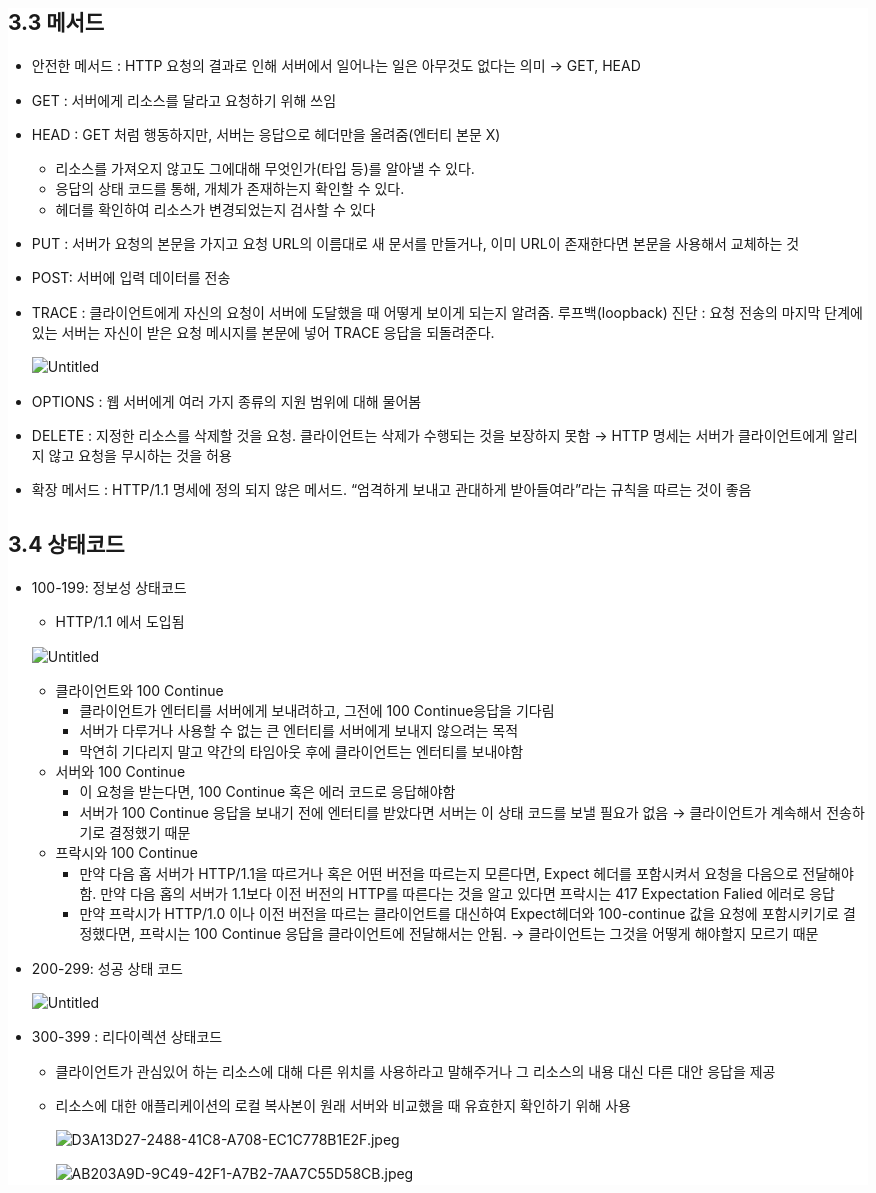 ## 3.3 메서드

- 안전한 메서드 : HTTP 요청의 결과로 인해 서버에서 일어나는 일은 아무것도 없다는 의미 
→ GET, HEAD
- GET : 서버에게 리소스를 달라고 요청하기 위해 쓰임
- HEAD : GET 처럼 행동하지만, 서버는 응답으로 헤더만을 올려줌(엔터티 본문 X)
    - 리소스를 가져오지 않고도 그에대해 무엇인가(타입 등)를 알아낼 수 있다.
    - 응답의 상태 코드를 통해, 개체가 존재하는지 확인할 수 있다.
    - 헤더를 확인하여 리소스가 변경되었는지 검사할 수 있다
- PUT : 서버가 요청의 본문을 가지고 요청 URL의 이름대로 새 문서를 만들거나, 이미 URL이 존재한다면 본문을 사용해서 교체하는 것
- POST: 서버에 입력 데이터를 전송
- TRACE : 클라이언트에게 자신의 요청이 서버에 도달했을 때 어떻게 보이게 되는지 알려줌.
루프백(loopback) 진단 : 요청 전송의 마지막 단계에 있는 서버는 자신이 받은 요청 메시지를 본문에 넣어 TRACE 응답을 되돌려준다.
    
    ![Untitled](3%E1%84%8C%E1%85%A1%E1%86%BC%20HTTP%20%E1%84%86%E1%85%A6%E1%84%89%E1%85%B5%E1%84%8C%E1%85%B5%20f823ccfc7b8f470ab37239b5da81fa58/Untitled%203.jpeg)
    
- OPTIONS : 웹 서버에게 여러 가지 종류의 지원 범위에 대해 물어봄
- DELETE : 지정한 리소스를 삭제할 것을 요청. 클라이언트는 삭제가 수행되는 것을 보장하지 못함 → HTTP 명세는 서버가 클라이언트에게 알리지 않고 요청을 무시하는 것을 허용
- 확장 메서드 : HTTP/1.1 명세에 정의 되지 않은 메서드. “엄격하게 보내고 관대하게 받아들여라”라는 규칙을 따르는 것이 좋음

## 3.4 상태코드

- 100-199: 정보성 상태코드
    - HTTP/1.1 에서 도입됨
    
    ![Untitled](3%E1%84%8C%E1%85%A1%E1%86%BC%20HTTP%20%E1%84%86%E1%85%A6%E1%84%89%E1%85%B5%E1%84%8C%E1%85%B5%20f823ccfc7b8f470ab37239b5da81fa58/Untitled%204.jpeg)
    
    - 클라이언트와 100 Continue
        - 클라이언트가 엔터티를 서버에게 보내려하고, 그전에 100 Continue응답을 기다림
        - 서버가 다루거나 사용할 수 없는 큰 엔터티를 서버에게 보내지 않으려는 목적
        - 막연히 기다리지 말고 약간의 타임아웃 후에 클라이언트는 엔터티를 보내야함
    - 서버와 100 Continue
        - 이 요청을 받는다면, 100 Continue 혹은 에러 코드로 응답해야함
        - 서버가 100 Continue 응답을 보내기 전에 엔터티를 받았다면 서버는 이 상태 코드를 보낼 필요가 없음 → 클라이언트가 계속해서 전송하기로 결정했기 때문
    - 프락시와 100 Continue
        - 만약 다음 홉 서버가 HTTP/1.1을 따르거나 혹은 어떤 버전을 따르는지 모른다면, Expect 헤더를 포함시켜서 요청을 다음으로 전달해야함. 만약 다음 홉의 서버가 1.1보다 이전 버전의 HTTP를 따른다는 것을 알고 있다면 프락시는 417 Expectation Falied 에러로 응답
        - 만약 프락시가 HTTP/1.0 이나 이전 버전을 따르는 클라이언트를 대신하여 Expect헤더와 100-continue 값을 요청에 포함시키기로 결정했다면, 프락시는 100 Continue 응답을 클라이언트에 전달해서는 안됨. → 클라이언트는 그것을 어떻게 해야할지 모르기 때문
- 200-299: 성공 상태 코드
    
    ![Untitled](3%E1%84%8C%E1%85%A1%E1%86%BC%20HTTP%20%E1%84%86%E1%85%A6%E1%84%89%E1%85%B5%E1%84%8C%E1%85%B5%20f823ccfc7b8f470ab37239b5da81fa58/Untitled%205.jpeg)
    
- 300-399 : 리다이렉션 상태코드
    - 클라이언트가 관심있어 하는 리소스에 대해 다른 위치를 사용하라고 말해주거나 그 리소스의 내용 대신 다른 대안 응답을 제공
    - 리소스에 대한 애플리케이션의 로컬 복사본이 원래 서버와 비교했을 때 유효한지 확인하기 위해 사용
        
        ![D3A13D27-2488-41C8-A708-EC1C778B1E2F.jpeg](3%E1%84%8C%E1%85%A1%E1%86%BC%20HTTP%20%E1%84%86%E1%85%A6%E1%84%89%E1%85%B5%E1%84%8C%E1%85%B5%20f823ccfc7b8f470ab37239b5da81fa58/D3A13D27-2488-41C8-A708-EC1C778B1E2F.jpeg)
        
        ![AB203A9D-9C49-42F1-A7B2-7AA7C55D58CB.jpeg](3%E1%84%8C%E1%85%A1%E1%86%BC%20HTTP%20%E1%84%86%E1%85%A6%E1%84%89%E1%85%B5%E1%84%8C%E1%85%B5%20f823ccfc7b8f470ab37239b5da81fa58/AB203A9D-9C49-42F1-A7B2-7AA7C55D58CB.jpeg)
        